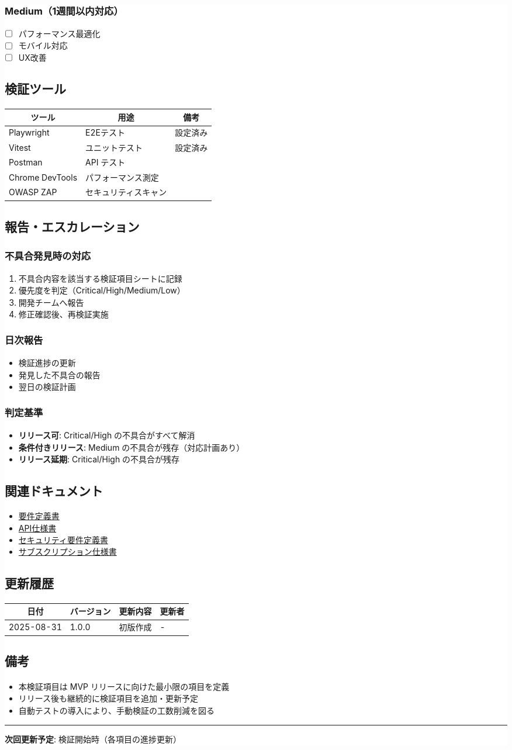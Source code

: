 ### Medium（1週間以内対応）
- [ ] パフォーマンス最適化
- [ ] モバイル対応
- [ ] UX改善

## 検証ツール

| ツール | 用途 | 備考 |
|--------|------|------|
| Playwright | E2Eテスト | 設定済み |
| Vitest | ユニットテスト | 設定済み |
| Postman | API テスト | |
| Chrome DevTools | パフォーマンス測定 | |
| OWASP ZAP | セキュリティスキャン | |

## 報告・エスカレーション

### 不具合発見時の対応
1. 不具合内容を該当する検証項目シートに記録
2. 優先度を判定（Critical/High/Medium/Low）
3. 開発チームへ報告
4. 修正確認後、再検証実施

### 日次報告
- 検証進捗の更新
- 発見した不具合の報告
- 翌日の検証計画

### 判定基準
- **リリース可**: Critical/High の不具合がすべて解消
- **条件付きリリース**: Medium の不具合が残存（対応計画あり）
- **リリース延期**: Critical/High の不具合が残存

## 関連ドキュメント

- [要件定義書](../01_要件定義/)
- [API仕様書](../06_シミュレーター機能/シミュレーター_API_仕様書.md)
- [セキュリティ要件定義書](../07_セキュリティ対策/セキュリティ要件定義書_統合版_250801_1.md)
- [サブスクリプション仕様書](../11_サブスクリプション管理/01_仕様書/)

## 更新履歴

| 日付 | バージョン | 更新内容 | 更新者 |
|------|-----------|---------|--------|
| 2025-08-31 | 1.0.0 | 初版作成 | - |

## 備考

- 本検証項目は MVP リリースに向けた最小限の項目を定義
- リリース後も継続的に検証項目を追加・更新予定
- 自動テストの導入により、手動検証の工数削減を図る

---

**次回更新予定**: 検証開始時（各項目の進捗更新）